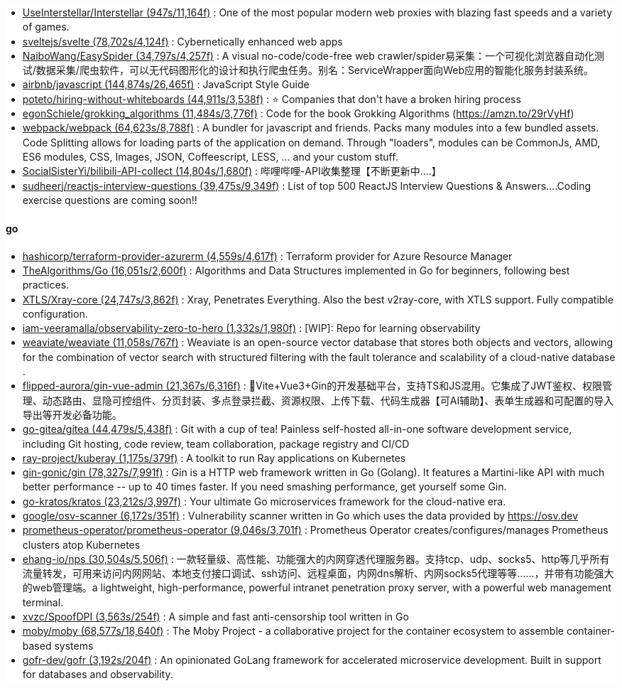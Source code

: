 * [UseInterstellar/Interstellar (947s/11,164f)](https://github.com/UseInterstellar/Interstellar) : One of the most popular modern web proxies with blazing fast speeds and a variety of games.
* [sveltejs/svelte (78,702s/4,124f)](https://github.com/sveltejs/svelte) : Cybernetically enhanced web apps
* [NaiboWang/EasySpider (34,797s/4,257f)](https://github.com/NaiboWang/EasySpider) : A visual no-code/code-free web crawler/spider易采集：一个可视化浏览器自动化测试/数据采集/爬虫软件，可以无代码图形化的设计和执行爬虫任务。别名：ServiceWrapper面向Web应用的智能化服务封装系统。
* [airbnb/javascript (144,874s/26,465f)](https://github.com/airbnb/javascript) : JavaScript Style Guide
* [poteto/hiring-without-whiteboards (44,911s/3,538f)](https://github.com/poteto/hiring-without-whiteboards) : ⭐️ Companies that don't have a broken hiring process
* [egonSchiele/grokking_algorithms (11,484s/3,776f)](https://github.com/egonSchiele/grokking_algorithms) : Code for the book Grokking Algorithms (https://amzn.to/29rVyHf)
* [webpack/webpack (64,623s/8,788f)](https://github.com/webpack/webpack) : A bundler for javascript and friends. Packs many modules into a few bundled assets. Code Splitting allows for loading parts of the application on demand. Through "loaders", modules can be CommonJs, AMD, ES6 modules, CSS, Images, JSON, Coffeescript, LESS, ... and your custom stuff.
* [SocialSisterYi/bilibili-API-collect (14,804s/1,680f)](https://github.com/SocialSisterYi/bilibili-API-collect) : 哔哩哔哩-API收集整理【不断更新中....】
* [sudheerj/reactjs-interview-questions (39,475s/9,349f)](https://github.com/sudheerj/reactjs-interview-questions) : List of top 500 ReactJS Interview Questions & Answers....Coding exercise questions are coming soon!!

#### go
* [hashicorp/terraform-provider-azurerm (4,559s/4,617f)](https://github.com/hashicorp/terraform-provider-azurerm) : Terraform provider for Azure Resource Manager
* [TheAlgorithms/Go (16,051s/2,600f)](https://github.com/TheAlgorithms/Go) : Algorithms and Data Structures implemented in Go for beginners, following best practices.
* [XTLS/Xray-core (24,747s/3,862f)](https://github.com/XTLS/Xray-core) : Xray, Penetrates Everything. Also the best v2ray-core, with XTLS support. Fully compatible configuration.
* [iam-veeramalla/observability-zero-to-hero (1,332s/1,980f)](https://github.com/iam-veeramalla/observability-zero-to-hero) : [WIP]: Repo for learning observability
* [weaviate/weaviate (11,058s/767f)](https://github.com/weaviate/weaviate) : Weaviate is an open-source vector database that stores both objects and vectors, allowing for the combination of vector search with structured filtering with the fault tolerance and scalability of a cloud-native database​.
* [flipped-aurora/gin-vue-admin (21,367s/6,316f)](https://github.com/flipped-aurora/gin-vue-admin) : 🚀Vite+Vue3+Gin的开发基础平台，支持TS和JS混用。它集成了JWT鉴权、权限管理、动态路由、显隐可控组件、分页封装、多点登录拦截、资源权限、上传下载、代码生成器【可AI辅助】、表单生成器和可配置的导入导出等开发必备功能。
* [go-gitea/gitea (44,479s/5,438f)](https://github.com/go-gitea/gitea) : Git with a cup of tea! Painless self-hosted all-in-one software development service, including Git hosting, code review, team collaboration, package registry and CI/CD
* [ray-project/kuberay (1,175s/379f)](https://github.com/ray-project/kuberay) : A toolkit to run Ray applications on Kubernetes
* [gin-gonic/gin (78,327s/7,991f)](https://github.com/gin-gonic/gin) : Gin is a HTTP web framework written in Go (Golang). It features a Martini-like API with much better performance -- up to 40 times faster. If you need smashing performance, get yourself some Gin.
* [go-kratos/kratos (23,212s/3,997f)](https://github.com/go-kratos/kratos) : Your ultimate Go microservices framework for the cloud-native era.
* [google/osv-scanner (6,172s/351f)](https://github.com/google/osv-scanner) : Vulnerability scanner written in Go which uses the data provided by https://osv.dev
* [prometheus-operator/prometheus-operator (9,046s/3,701f)](https://github.com/prometheus-operator/prometheus-operator) : Prometheus Operator creates/configures/manages Prometheus clusters atop Kubernetes
* [ehang-io/nps (30,504s/5,506f)](https://github.com/ehang-io/nps) : 一款轻量级、高性能、功能强大的内网穿透代理服务器。支持tcp、udp、socks5、http等几乎所有流量转发，可用来访问内网网站、本地支付接口调试、ssh访问、远程桌面，内网dns解析、内网socks5代理等等……，并带有功能强大的web管理端。a lightweight, high-performance, powerful intranet penetration proxy server, with a powerful web management terminal.
* [xvzc/SpoofDPI (3,563s/254f)](https://github.com/xvzc/SpoofDPI) : A simple and fast anti-censorship tool written in Go
* [moby/moby (68,577s/18,640f)](https://github.com/moby/moby) : The Moby Project - a collaborative project for the container ecosystem to assemble container-based systems
* [gofr-dev/gofr (3,192s/204f)](https://github.com/gofr-dev/gofr) : An opinionated GoLang framework for accelerated microservice development. Built in support for databases and observability.